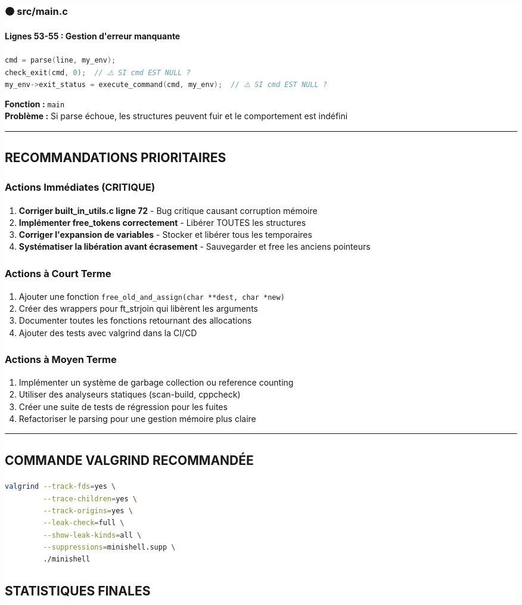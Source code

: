 ### 🟠 src/main.c

#### Lignes 53-55 : Gestion d'erreur manquante
```c
cmd = parse(line, my_env);
check_exit(cmd, 0);  // ⚠️ SI cmd EST NULL ?
my_env->exit_status = execute_command(cmd, my_env);  // ⚠️ SI cmd EST NULL ?
```
**Fonction :** `main`  
**Problème :** Si parse échoue, les structures peuvent fuir et le comportement est indéfini

---

## RECOMMANDATIONS PRIORITAIRES

### Actions Immédiates (CRITIQUE)

1. **Corriger built_in_utils.c ligne 72** - Bug critique causant corruption mémoire
2. **Implémenter free_tokens correctement** - Libérer TOUTES les structures
3. **Corriger l'expansion de variables** - Stocker et libérer tous les temporaires
4. **Systématiser la libération avant écrasement** - Sauvegarder et free les anciens pointeurs

### Actions à Court Terme

1. Ajouter une fonction `free_old_and_assign(char **dest, char *new)`
2. Créer des wrappers pour ft_strjoin qui libèrent les arguments
3. Documenter toutes les fonctions retournant des allocations
4. Ajouter des tests avec valgrind dans la CI/CD

### Actions à Moyen Terme

1. Implémenter un système de garbage collection ou reference counting
2. Utiliser des analyseurs statiques (scan-build, cppcheck)
3. Créer une suite de tests de régression pour les fuites
4. Refactoriser le parsing pour une gestion mémoire plus claire

---

## COMMANDE VALGRIND RECOMMANDÉE

```bash
valgrind --track-fds=yes \
         --trace-children=yes \
         --track-origins=yes \
         --leak-check=full \
         --show-leak-kinds=all \
         --suppressions=minishell.supp \
         ./minishell
```

## STATISTIQUES FINALES
